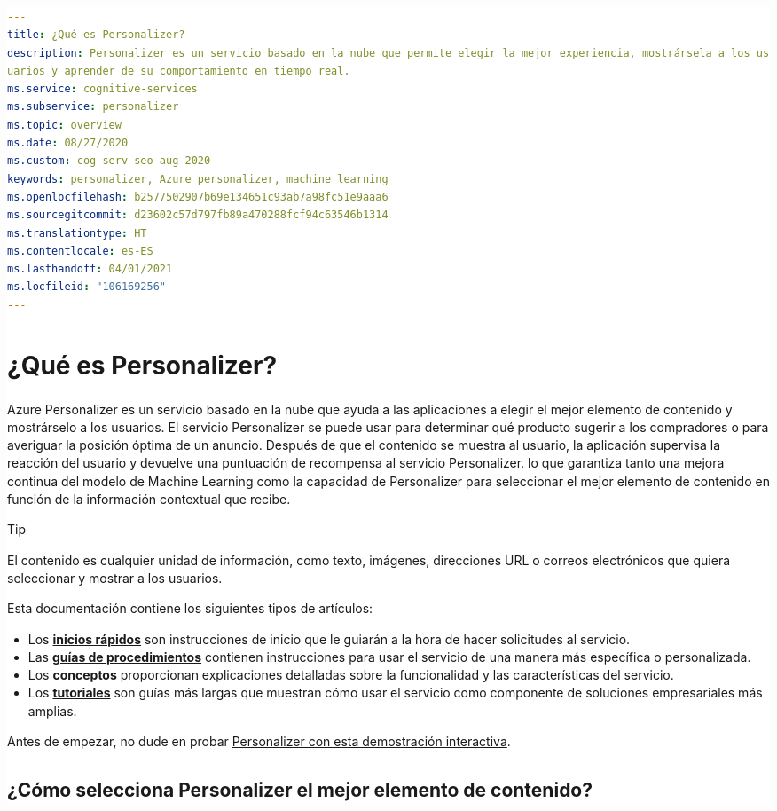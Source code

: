 ```yaml
---
title: ¿Qué es Personalizer?
description: Personalizer es un servicio basado en la nube que permite elegir la mejor experiencia, mostrársela a los usuarios y aprender de su comportamiento en tiempo real.
ms.service: cognitive-services
ms.subservice: personalizer
ms.topic: overview
ms.date: 08/27/2020
ms.custom: cog-serv-seo-aug-2020
keywords: personalizer, Azure personalizer, machine learning
ms.openlocfilehash: b2577502907b69e134651c93ab7a98fc51e9aaa6
ms.sourcegitcommit: d23602c57d797fb89a470288fcf94c63546b1314
ms.translationtype: HT
ms.contentlocale: es-ES
ms.lasthandoff: 04/01/2021
ms.locfileid: "106169256"
---
```

# <a name="what-is-personalizer"></a>¿Qué es Personalizer?

Azure Personalizer es un servicio basado en la nube que ayuda a las aplicaciones a elegir el mejor elemento de contenido y mostrárselo a los usuarios. El servicio Personalizer se puede usar para determinar qué producto sugerir a los compradores o para averiguar la posición óptima de un anuncio. Después de que el contenido se muestra al usuario, la aplicación supervisa la reacción del usuario y devuelve una puntuación de recompensa al servicio Personalizer. lo que garantiza tanto una mejora continua del modelo de Machine Learning como la capacidad de Personalizer para seleccionar el mejor elemento de contenido en función de la información contextual que recibe.

> [!TIP]
> El contenido es cualquier unidad de información, como texto, imágenes, direcciones URL o correos electrónicos que quiera seleccionar y mostrar a los usuarios.

Esta documentación contiene los siguientes tipos de artículos:  

* Los [**inicios rápidos**](quickstart-personalizer-sdk.md) son instrucciones de inicio que le guiarán a la hora de hacer solicitudes al servicio.  
* Las [**guías de procedimientos**](how-to-settings.md) contienen instrucciones para usar el servicio de una manera más específica o personalizada.  
* Los [**conceptos**](how-personalizer-works.md) proporcionan explicaciones detalladas sobre la funcionalidad y las características del servicio.  
* Los [**tutoriales**](tutorial-use-personalizer-web-app.md) son guías más largas que muestran cómo usar el servicio como componente de soluciones empresariales más amplias.  

Antes de empezar, no dude en probar [Personalizer con esta demostración interactiva](https://personalizationdemo.azurewebsites.net/).

## <a name="how-does-personalizer-select-the-best-content-item"></a>¿Cómo selecciona Personalizer el mejor elemento de contenido?
